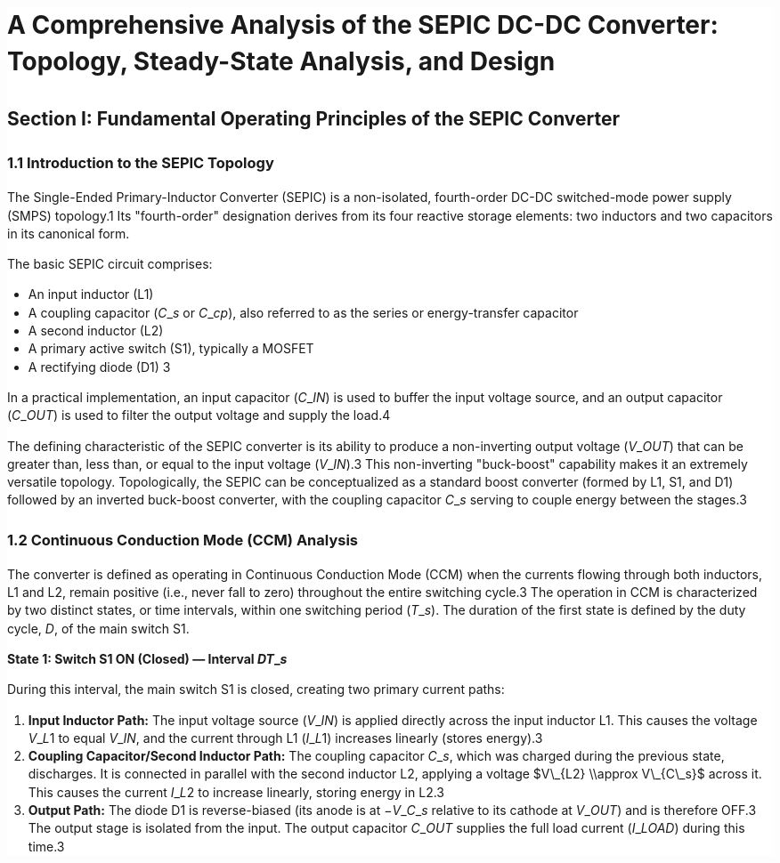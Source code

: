 

# **A Comprehensive Analysis of the SEPIC DC-DC Converter: Topology, Steady-State Analysis, and Design**

## **Section I: Fundamental Operating Principles of the SEPIC Converter**

### **1.1 Introduction to the SEPIC Topology**

The Single-Ended Primary-Inductor Converter (SEPIC) is a non-isolated, fourth-order DC-DC switched-mode power supply (SMPS) topology.1 Its "fourth-order" designation derives from its four reactive storage elements: two inductors and two capacitors in its canonical form.

The basic SEPIC circuit comprises:

* An input inductor (L1)  
* A coupling capacitor ($C\_s$ or $C\_{cp}$), also referred to as the series or energy-transfer capacitor  
* A second inductor (L2)  
* A primary active switch (S1), typically a MOSFET  
* A rectifying diode (D1) 3

In a practical implementation, an input capacitor ($C\_{IN}$) is used to buffer the input voltage source, and an output capacitor ($C\_{OUT}$) is used to filter the output voltage and supply the load.4

The defining characteristic of the SEPIC converter is its ability to produce a non-inverting output voltage ($V\_{OUT}$) that can be greater than, less than, or equal to the input voltage ($V\_{IN}$).3 This non-inverting "buck-boost" capability makes it an extremely versatile topology. Topologically, the SEPIC can be conceptualized as a standard boost converter (formed by L1, S1, and D1) followed by an inverted buck-boost converter, with the coupling capacitor $C\_s$ serving to couple energy between the stages.3

### **1.2 Continuous Conduction Mode (CCM) Analysis**

The converter is defined as operating in Continuous Conduction Mode (CCM) when the currents flowing through both inductors, L1 and L2, remain positive (i.e., never fall to zero) throughout the entire switching cycle.3 The operation in CCM is characterized by two distinct states, or time intervals, within one switching period ($T\_s$). The duration of the first state is defined by the duty cycle, $D$, of the main switch S1.

**State 1: Switch S1 ON (Closed) — Interval $DT\_s$**

During this interval, the main switch S1 is closed, creating two primary current paths:

1. **Input Inductor Path:** The input voltage source ($V\_{IN}$) is applied directly across the input inductor L1. This causes the voltage $V\_{L1}$ to equal $V\_{IN}$, and the current through L1 ($I\_{L1}$) increases linearly (stores energy).3  
2. **Coupling Capacitor/Second Inductor Path:** The coupling capacitor $C\_s$, which was charged during the previous state, discharges. It is connected in parallel with the second inductor L2, applying a voltage $V\_{L2} \\approx V\_{C\_s}$ across it. This causes the current $I\_{L2}$ to increase linearly, storing energy in L2.3  
3. **Output Path:** The diode D1 is reverse-biased (its anode is at $-V\_{C\_s}$ relative to its cathode at $V\_{OUT}$) and is therefore OFF.3 The output stage is isolated from the input. The output capacitor $C\_{OUT}$ supplies the full load current ($I\_{LOAD}$) during this time.3
